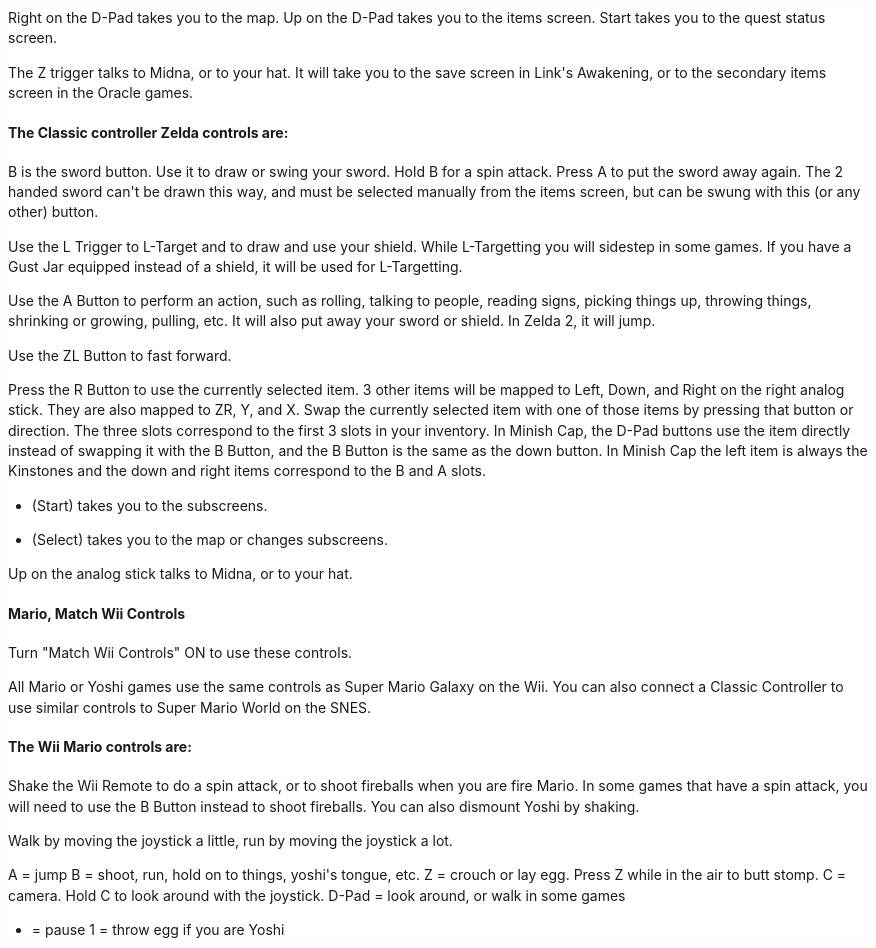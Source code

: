Right on the D-Pad takes you to the map.
Up on the D-Pad takes you to the items screen.
Start takes you to the quest status screen.

The Z trigger talks to Midna, or to your hat. It will take you to the save
screen in Link's Awakening, or to the secondary items screen in the Oracle
games.

#### The Classic controller Zelda controls are:

B is the sword button. Use it to draw or swing your sword. Hold B for a spin
attack. Press A to put the sword away again. The 2 handed sword can't be
drawn this way, and must be selected manually from the items screen, but can
be swung with this (or any other) button.

Use the L Trigger to L-Target and to draw and use your shield. While
L-Targetting you will sidestep in some games. If you have a Gust Jar
equipped instead of a shield, it will be used for L-Targetting.

Use the A Button to perform an action, such as rolling, talking to people,
reading signs, picking things up, throwing things, shrinking or growing,
pulling, etc. It will also put away your sword or shield. In Zelda 2, it
will jump.

Use the ZL Button to fast forward.

Press the R Button to use the currently selected item. 3 other items will be
mapped to Left, Down, and Right on the right analog stick. They are also
mapped to ZR, Y, and X. Swap the currently selected item with one of those
items by pressing that button or direction. The three slots correspond to
the first 3 slots in your inventory. In Minish Cap, the D-Pad buttons use the
item directly instead of swapping it with the B Button, and the B Button is
the same as the down button. In Minish Cap the left item is always the
Kinstones and the down and right items correspond to the B and A slots.

+ (Start) takes you to the subscreens.
- (Select) takes you to the map or changes subscreens.

Up on the analog stick talks to Midna, or to your hat.


#### Mario, Match Wii Controls

Turn "Match Wii Controls" ON to use these controls.

All Mario or Yoshi games use the same controls as Super Mario Galaxy on the
Wii. You can also connect a Classic Controller to use similar controls to
Super Mario World on the SNES.

#### The Wii Mario controls are:

Shake the Wii Remote to do a spin attack, or to shoot fireballs when you are
fire Mario. In some games that have a spin attack, you will need to use the
B Button instead to shoot fireballs. You can also dismount Yoshi by shaking.

Walk by moving the joystick a little, run by moving the joystick a lot.

A = jump
B = shoot, run, hold on to things, yoshi's tongue, etc.
Z = crouch or lay egg. Press Z while in the air to butt stomp.
C = camera. Hold C to look around with the joystick.
D-Pad = look around, or walk in some games
+ = pause
1 = throw egg if you are Yoshi
